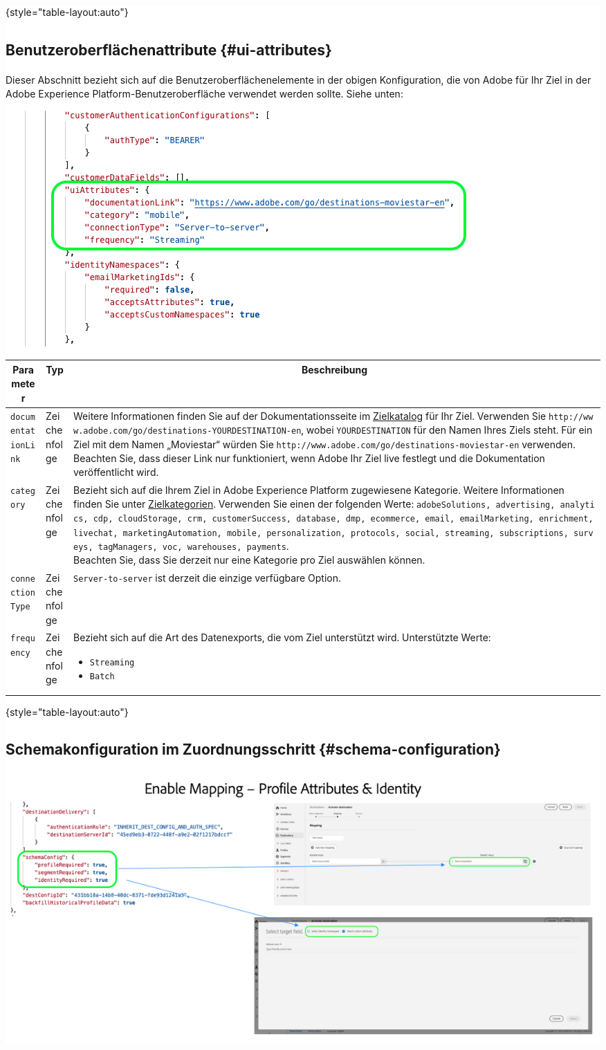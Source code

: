 {style=&quot;table-layout:auto&quot;}

## Benutzeroberflächenattribute {#ui-attributes}

Dieser Abschnitt bezieht sich auf die Benutzeroberflächenelemente in der obigen Konfiguration, die von Adobe für Ihr Ziel in der Adobe Experience Platform-Benutzeroberfläche verwendet werden sollte. Siehe unten:

![Abbildung der Konfiguration von Benutzeroberflächenattributen.](/help/destinations/destination-sdk/assets/ui-attributes-configuration.png)

| Parameter | Typ | Beschreibung |
|---------|----------|------|
| `documentationLink` | Zeichenfolge | Weitere Informationen finden Sie auf der Dokumentationsseite im [Zielkatalog](https://experienceleague.adobe.com/docs/experience-platform/destinations/catalog/overview.html?lang=de#catalog) für Ihr Ziel. Verwenden Sie `http://www.adobe.com/go/destinations-YOURDESTINATION-en`, wobei `YOURDESTINATION` für den Namen Ihres Ziels steht. Für ein Ziel mit dem Namen „Moviestar“ würden Sie `http://www.adobe.com/go/destinations-moviestar-en` verwenden. Beachten Sie, dass dieser Link nur funktioniert, wenn Adobe Ihr Ziel live festlegt und die Dokumentation veröffentlicht wird. |
| `category` | Zeichenfolge | Bezieht sich auf die Ihrem Ziel in Adobe Experience Platform zugewiesene Kategorie. Weitere Informationen finden Sie unter [Zielkategorien](https://experienceleague.adobe.com/docs/experience-platform/destinations/destination-types.html?lang=de). Verwenden Sie einen der folgenden Werte: `adobeSolutions, advertising, analytics, cdp, cloudStorage, crm, customerSuccess, database, dmp, ecommerce, email, emailMarketing, enrichment, livechat, marketingAutomation, mobile, personalization, protocols, social, streaming, subscriptions, surveys, tagManagers, voc, warehouses, payments`. <br> Beachten Sie, dass Sie derzeit nur eine Kategorie pro Ziel auswählen können. |
| `connectionType` | Zeichenfolge | `Server-to-server` ist derzeit die einzige verfügbare Option. |
| `frequency` | Zeichenfolge | Bezieht sich auf die Art des Datenexports, die vom Ziel unterstützt wird. Unterstützte Werte: <ul><li>`Streaming`</li><li>`Batch`</li></ul> |

{style=&quot;table-layout:auto&quot;}

## Schemakonfiguration im Zuordnungsschritt {#schema-configuration}

![Zuordnungsschritt aktivieren](./assets/enable-mapping-step.png)
